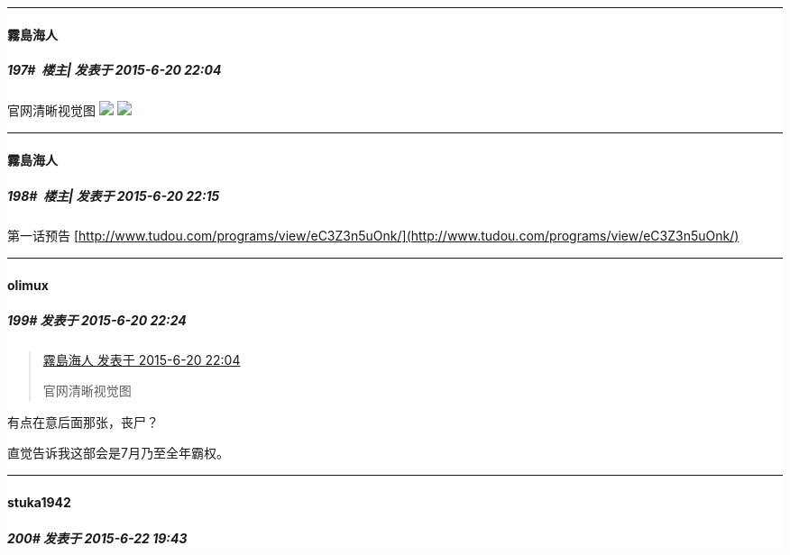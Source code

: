 




*****

####  霧島海人  
##### 197#         楼主| 发表于 2015-6-20 22:04




官网清晰视觉图
<img src="http://charlotte-anime.jp/assets/img/top/kv_02.jpg" referrerpolicy="no-referrer">
<img src="http://charlotte-anime.jp/assets/img/top/kv_03.jpg" referrerpolicy="no-referrer">







*****

####  霧島海人  
##### 198#         楼主| 发表于 2015-6-20 22:15




第一话预告
[http://www.tudou.com/programs/view/eC3Z3n5uOnk/](http://www.tudou.com/programs/view/eC3Z3n5uOnk/)







*****

####  olimux  
##### 199#       发表于 2015-6-20 22:24



<blockquote><a href="httphttps://bbs.saraba1st.com/2b/forum.php?mod=redirect&amp;goto=findpost&amp;pid=29315987&amp;ptid=1080677" target="_blank">霧島海人 发表于 2015-6-20 22:04</a>

官网清晰视觉图</blockquote>
有点在意后面那张，丧尸？

直觉告诉我这部会是7月乃至全年霸权。







*****

####  stuka1942  
##### 200#       发表于 2015-6-22 19:43
